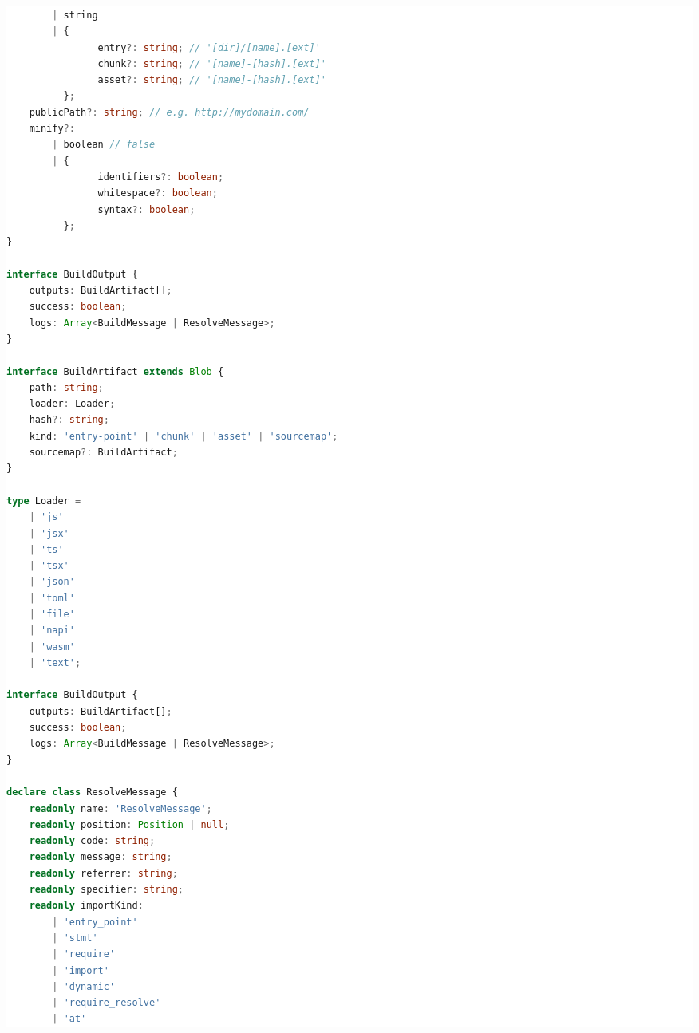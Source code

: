 ```ts
		| string
		| {
				entry?: string; // '[dir]/[name].[ext]'
				chunk?: string; // '[name]-[hash].[ext]'
				asset?: string; // '[name]-[hash].[ext]'
		  };
	publicPath?: string; // e.g. http://mydomain.com/
	minify?:
		| boolean // false
		| {
				identifiers?: boolean;
				whitespace?: boolean;
				syntax?: boolean;
		  };
}

interface BuildOutput {
	outputs: BuildArtifact[];
	success: boolean;
	logs: Array<BuildMessage | ResolveMessage>;
}

interface BuildArtifact extends Blob {
	path: string;
	loader: Loader;
	hash?: string;
	kind: 'entry-point' | 'chunk' | 'asset' | 'sourcemap';
	sourcemap?: BuildArtifact;
}

type Loader =
	| 'js'
	| 'jsx'
	| 'ts'
	| 'tsx'
	| 'json'
	| 'toml'
	| 'file'
	| 'napi'
	| 'wasm'
	| 'text';

interface BuildOutput {
	outputs: BuildArtifact[];
	success: boolean;
	logs: Array<BuildMessage | ResolveMessage>;
}

declare class ResolveMessage {
	readonly name: 'ResolveMessage';
	readonly position: Position | null;
	readonly code: string;
	readonly message: string;
	readonly referrer: string;
	readonly specifier: string;
	readonly importKind:
		| 'entry_point'
		| 'stmt'
		| 'require'
		| 'import'
		| 'dynamic'
		| 'require_resolve'
		| 'at'
```